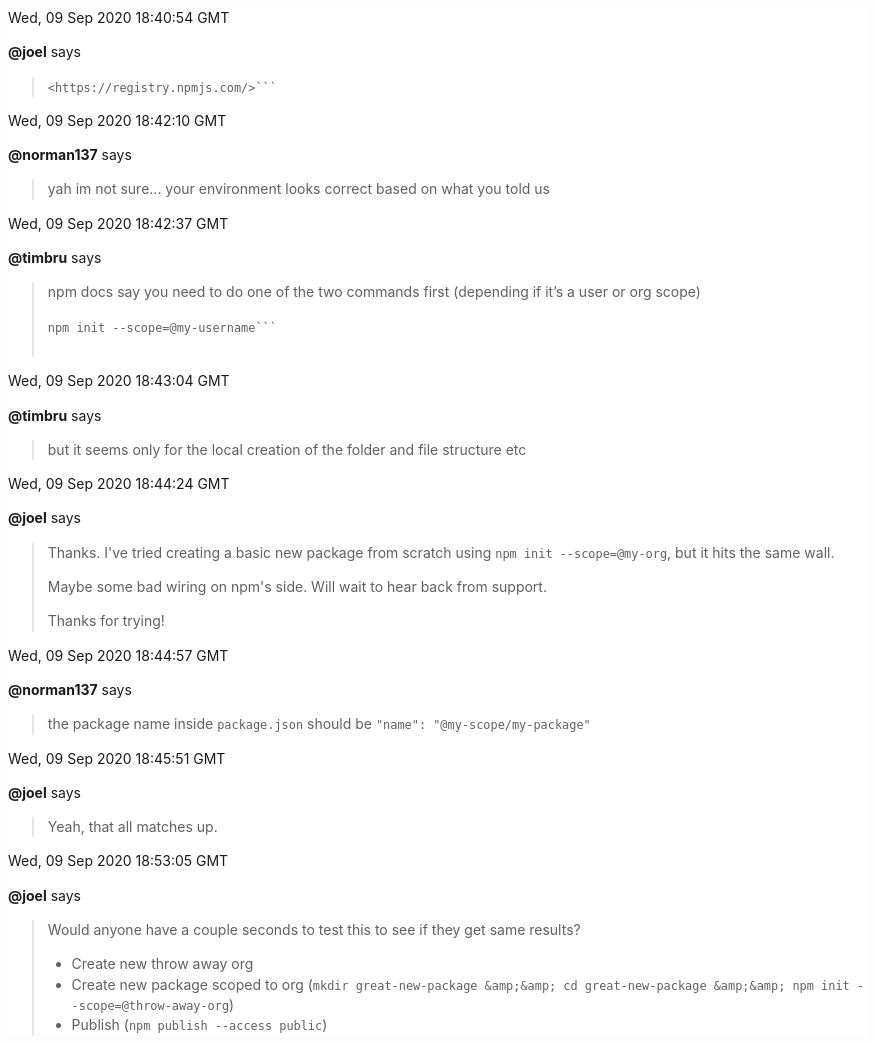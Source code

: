 Wed, 09 Sep 2020 18:40:54 GMT

__@joel__ says 
> ```$ npm  config get registry
> <https://registry.npmjs.com/>```
> 

Wed, 09 Sep 2020 18:42:10 GMT

__@norman137__ says 
> yah im not sure... your environment looks correct based on what you told us
> 

Wed, 09 Sep 2020 18:42:37 GMT

__@timbru__ says 
> npm docs say you need to do one of the two commands first (depending if it’s a user or org scope)
> ```npm init --scope=@my-org
> npm init --scope=@my-username```
> 
> 

Wed, 09 Sep 2020 18:43:04 GMT

__@timbru__ says 
> but it seems only for the local creation of the folder and file structure etc
> 

Wed, 09 Sep 2020 18:44:24 GMT

__@joel__ says 
> Thanks.  I've tried creating a basic new package from scratch using `npm init --scope=@my-org`, but it hits the same wall.
> 
> Maybe some bad wiring on npm's side.  Will wait to hear back from support.
> 
> Thanks for trying!
> 

Wed, 09 Sep 2020 18:44:57 GMT

__@norman137__ says 
> the package name inside `package.json` should be `"name": "@my-scope/my-package"`
> 

Wed, 09 Sep 2020 18:45:51 GMT

__@joel__ says 
> Yeah, that all matches up.
> 

Wed, 09 Sep 2020 18:53:05 GMT

__@joel__ says 
> Would anyone have a couple seconds to test this to see if they get same results?
> - Create new throw away org
> - Create new package scoped to org (`mkdir great-new-package &amp;&amp; cd great-new-package &amp;&amp; npm init --scope=@throw-away-org`)
> - Publish (`npm publish --access public`)
> 
